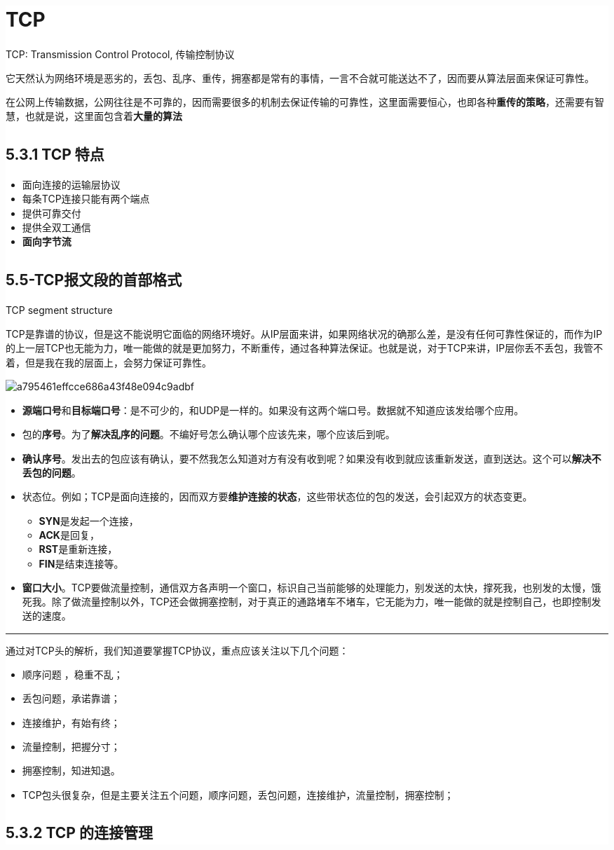 # TCP

TCP: Transmission Control Protocol, 传输控制协议

它天然认为网络环境是恶劣的，丢包、乱序、重传，拥塞都是常有的事情，一言不合就可能送达不了，因而要从算法层面来保证可靠性。

在公网上传输数据，公网往往是不可靠的，因而需要很多的机制去保证传输的可靠性，这里面需要恒心，也即各种**重传的策略**，还需要有智慧，也就是说，这里面包含着**大量的算法**

## 5.3.1 TCP 特点

* 面向连接的运输层协议
* 每条TCP连接只能有两个端点
* 提供可靠交付
* 提供全双工通信
* **面向字节流**

## 5.5-TCP报文段的首部格式

TCP segment structure

TCP是靠谱的协议，但是这不能说明它面临的网络环境好。从IP层面来讲，如果网络状况的确那么差，是没有任何可靠性保证的，而作为IP的上一层TCP也无能为力，唯一能做的就是更加努力，不断重传，通过各种算法保证。也就是说，对于TCP来讲，IP层你丢不丢包，我管不着，但是我在我的层面上，会努力保证可靠性。

![a795461effcce686a43f48e094c9adbf](https://static001.geekbang.org/resource/image/a7/bf/a795461effcce686a43f48e094c9adbf.jpg)

* **源端口号**和**目标端口号**：是不可少的，和UDP是一样的。如果没有这两个端口号。数据就不知道应该发给哪个应用。

* 包的**序号**。为了**解决乱序的问题**。不编好号怎么确认哪个应该先来，哪个应该后到呢。

* **确认序号**。发出去的包应该有确认，要不然我怎么知道对方有没有收到呢？如果没有收到就应该重新发送，直到送达。这个可以**解决不丢包的问题**。

* 状态位。例如；TCP是面向连接的，因而双方要**维护连接的状态**，这些带状态位的包的发送，会引起双方的状态变更。
  * **SYN**是发起一个连接，
  * **ACK**是回复，
  * **RST**是重新连接，
  * **FIN**是结束连接等。

* **窗口大小**。TCP要做流量控制，通信双方各声明一个窗口，标识自己当前能够的处理能力，别发送的太快，撑死我，也别发的太慢，饿死我。除了做流量控制以外，TCP还会做拥塞控制，对于真正的通路堵车不堵车，它无能为力，唯一能做的就是控制自己，也即控制发送的速度。

-----

通过对TCP头的解析，我们知道要掌握TCP协议，重点应该关注以下几个问题：

- 顺序问题 ，稳重不乱；
- 丢包问题，承诺靠谱；
- 连接维护，有始有终；
- 流量控制，把握分寸；
- 拥塞控制，知进知退。

- TCP包头很复杂，但是主要关注五个问题，顺序问题，丢包问题，连接维护，流量控制，拥塞控制；

## 5.3.2 TCP 的连接管理
